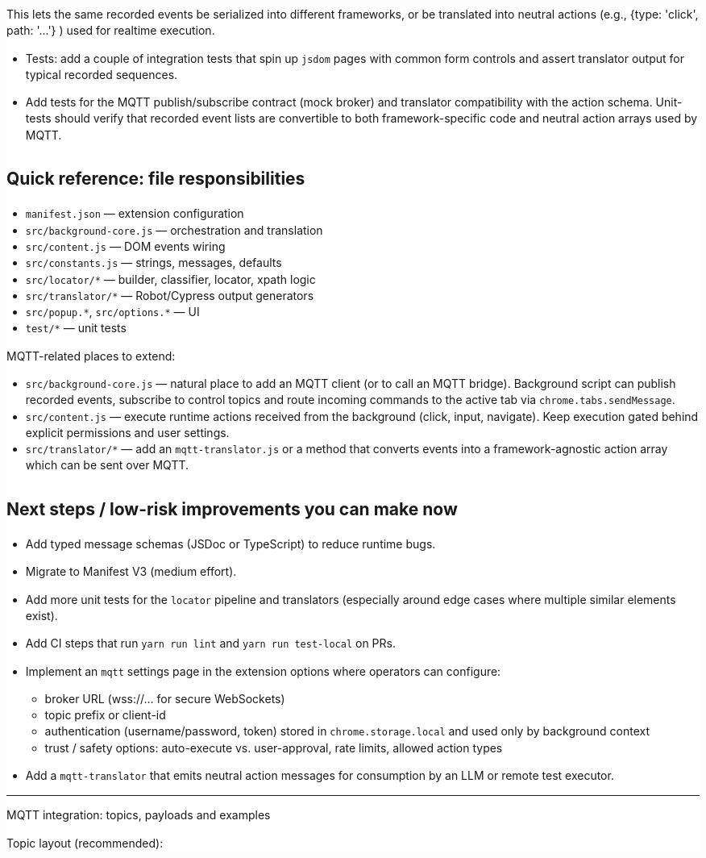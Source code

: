 This lets the same recorded events be serialized into different frameworks, or be translated into neutral actions (e.g., {type: 'click', path: '...'} ) used for realtime execution.

- Tests: add a couple of integration tests that spin up `jsdom` pages with common form controls and assert translator output for typical recorded sequences.

- Add tests for the MQTT publish/subscribe contract (mock broker) and translator compatibility with the action schema. Unit-tests should verify that recorded event lists are convertible to both framework-specific code and neutral action arrays used by MQTT.

## Quick reference: file responsibilities

- `manifest.json` — extension configuration
- `src/background-core.js` — orchestration and translation
- `src/content.js` — DOM events wiring
- `src/constants.js` — strings, messages, defaults
- `src/locator/*` — builder, classifier, locator, xpath logic
- `src/translator/*` — Robot/Cypress output generators
- `src/popup.*`, `src/options.*` — UI
- `test/*` — unit tests

MQTT-related places to extend:

- `src/background-core.js` — natural place to add an MQTT client (or to call an MQTT bridge). Background script can publish recorded events, subscribe to control topics and route incoming commands to the active tab via `chrome.tabs.sendMessage`.
- `src/content.js` — execute runtime actions received from the background (click, input, navigate). Keep execution gated behind explicit permissions and user settings.
- `src/translator/*` — add an `mqtt-translator.js` or a method that converts events into a framework-agnostic action array which can be sent over MQTT.


## Next steps / low-risk improvements you can make now

- Add typed message schemas (JSDoc or TypeScript) to reduce runtime bugs.
- Migrate to Manifest V3 (medium effort).
- Add more unit tests for the `locator` pipeline and translators (especially around edge cases where multiple similar elements exist).
- Add CI steps that run `yarn run lint` and `yarn run test-local` on PRs.

- Implement an `mqtt` settings page in the extension options where operators can configure:
  - broker URL (wss://... for secure WebSockets)
  - topic prefix or client-id
  - authentication (username/password, token) stored in `chrome.storage.local` and used only by background context
  - trust / safety options: auto-execute vs. user-approval, rate limits, allowed action types

- Add a `mqtt-translator` that emits neutral action messages for consumption by an LLM or remote test executor.

---

MQTT integration: topics, payloads and examples

Topic layout (recommended):
